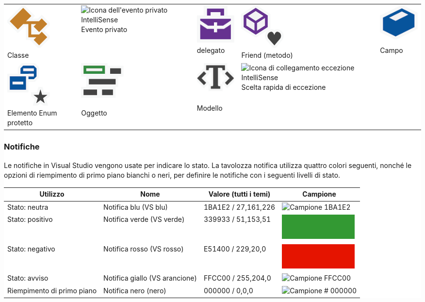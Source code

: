 ||||||  
|-|-|-|-|-|  
|![Icona della classe IntelliSense](../../extensibility/ux-guidelines/media/0405-36_intellisenseclass.png "0405-36_IntelliSenseClass")<br />Classe|![Icona dell'evento privato IntelliSense](~/docs/extensibility/ux-guidelines/media/0405-37_intellisenseprivateevent.png "0405-37_IntelliSensePrivateEvent")<br />Evento privato|![Icona del delegato IntelliSense](../../extensibility/ux-guidelines/media/0405-38_intellisensedelegate.png "0405-38_IntelliSenseDelegate")<br />delegato|![Icona descrittiva del metodo IntelliSense](../../extensibility/ux-guidelines/media/0405-39_intellisensemethodfriend.png "0405-39_IntelliSenseMethodFriend")<br />Friend (metodo)|![Icona campo](../../extensibility/ux-guidelines/media/0405-40_field.png "0405-40_Field")<br />Campo|  
|![Icona di un elemento enum protetto IntelliSense](../../extensibility/ux-guidelines/media/0405-41_intellisenseprotectedenumitem.png "0405-41_IntelliSenseProtectedEnumItem")<br />Elemento Enum protetto|![Icona dell'oggetto IntelliSense](../../extensibility/ux-guidelines/media/0405-42_intellisenseobject.png "0405-42_IntelliSenseObject")<br />Oggetto|![Icona del modello IntelliSense](../../extensibility/ux-guidelines/media/0405-43_intellisensetemplate.png "0405-43_IntelliSenseTemplate")<br />Modello|![Icona di collegamento eccezione IntelliSense](~/docs/extensibility/ux-guidelines/media/0405-44_intellisenseexceptionshortcut.png "0405-44_IntelliSenseExceptionShortcut")<br />Scelta rapida di eccezione||  
  
### <a name="notifications"></a>Notifiche  
 Le notifiche in Visual Studio vengono usate per indicare lo stato. La tavolozza notifica utilizza quattro colori seguenti, nonché le opzioni di riempimento di primo piano bianchi o neri, per definire le notifiche con i seguenti livelli di stato.  
  
|Utilizzo|Nome|Valore (tutti i temi)|Campione|  
|-----------|----------|--------------------------|------------|  
|Stato: neutra|Notifica blu (VS blu)|1BA1E2 / 27,161,226|![Campione 1BA1E2](~/docs/extensibility/ux-guidelines/media/0405_1ba1e2.png "0405_1BA1E2")|  
|Stato: positivo|Notifica verde (VS verde)|339933 / 51,153,51|![Campione 339933](../../extensibility/ux-guidelines/media/0405_339933.png "0405_339933")|  
|Stato: negativo|Notifica rosso (VS rosso)|E51400 / 229,20,0|![Campione E51400](../../extensibility/ux-guidelines/media/0405_e51400.png "0405_E51400")|  
|Stato: avviso|Notifica giallo (VS arancione)|FFCC00 / 255,204,0|![Campione FFCC00](~/docs/extensibility/ux-guidelines/media/0405_ffcc00.png "0405_FFCC00")|  
|Riempimento di primo piano|Notifica nero (nero)|000000 / 0,0,0|![Campione &#35; 000000](~/docs/extensibility/ux-guidelines/media/0405_000000.png "0405_000000")|  